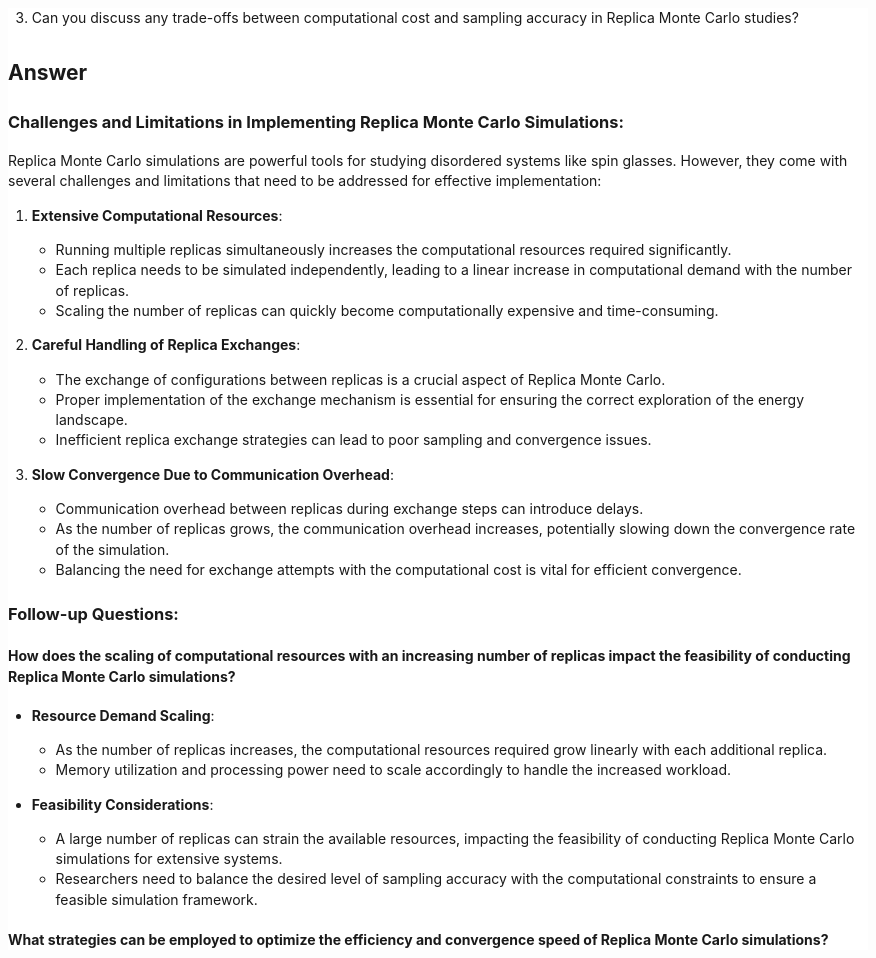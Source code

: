 3. Can you discuss any trade-offs between computational cost and sampling accuracy in Replica Monte Carlo studies?





## Answer

### Challenges and Limitations in Implementing Replica Monte Carlo Simulations:

Replica Monte Carlo simulations are powerful tools for studying disordered systems like spin glasses. However, they come with several challenges and limitations that need to be addressed for effective implementation:

1. **Extensive Computational Resources**:
   - Running multiple replicas simultaneously increases the computational resources required significantly.
   - Each replica needs to be simulated independently, leading to a linear increase in computational demand with the number of replicas.
   - Scaling the number of replicas can quickly become computationally expensive and time-consuming.

2. **Careful Handling of Replica Exchanges**:
   - The exchange of configurations between replicas is a crucial aspect of Replica Monte Carlo.
   - Proper implementation of the exchange mechanism is essential for ensuring the correct exploration of the energy landscape.
   - Inefficient replica exchange strategies can lead to poor sampling and convergence issues.

3. **Slow Convergence Due to Communication Overhead**:
   - Communication overhead between replicas during exchange steps can introduce delays.
   - As the number of replicas grows, the communication overhead increases, potentially slowing down the convergence rate of the simulation.
   - Balancing the need for exchange attempts with the computational cost is vital for efficient convergence.

### Follow-up Questions:

#### How does the scaling of computational resources with an increasing number of replicas impact the feasibility of conducting Replica Monte Carlo simulations?

- **Resource Demand Scaling**:
  - As the number of replicas increases, the computational resources required grow linearly with each additional replica.
  - Memory utilization and processing power need to scale accordingly to handle the increased workload.
  
- **Feasibility Considerations**:
  - A large number of replicas can strain the available resources, impacting the feasibility of conducting Replica Monte Carlo simulations for extensive systems.
  - Researchers need to balance the desired level of sampling accuracy with the computational constraints to ensure a feasible simulation framework.

#### What strategies can be employed to optimize the efficiency and convergence speed of Replica Monte Carlo simulations?
